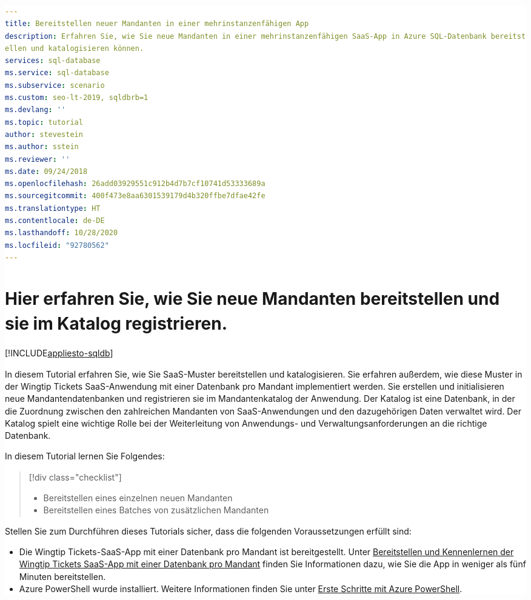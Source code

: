 ```yaml
---
title: Bereitstellen neuer Mandanten in einer mehrinstanzenfähigen App
description: Erfahren Sie, wie Sie neue Mandanten in einer mehrinstanzenfähigen SaaS-App in Azure SQL-Datenbank bereitstellen und katalogisieren können.
services: sql-database
ms.service: sql-database
ms.subservice: scenario
ms.custom: seo-lt-2019, sqldbrb=1
ms.devlang: ''
ms.topic: tutorial
author: stevestein
ms.author: sstein
ms.reviewer: ''
ms.date: 09/24/2018
ms.openlocfilehash: 26add03929551c912b4d7b7cf10741d53333689a
ms.sourcegitcommit: 400f473e8aa6301539179d4b320ffbe7dfae42fe
ms.translationtype: HT
ms.contentlocale: de-DE
ms.lasthandoff: 10/28/2020
ms.locfileid: "92780562"
---
```

# <a name="learn-how-to-provision-new-tenants-and-register-them-in-the-catalog"></a>Hier erfahren Sie, wie Sie neue Mandanten bereitstellen und sie im Katalog registrieren.
[!INCLUDE[appliesto-sqldb](../includes/appliesto-sqldb.md)]

In diesem Tutorial erfahren Sie, wie Sie SaaS-Muster bereitstellen und katalogisieren. Sie erfahren außerdem, wie diese Muster in der Wingtip Tickets SaaS-Anwendung mit einer Datenbank pro Mandant implementiert werden. Sie erstellen und initialisieren neue Mandantendatenbanken und registrieren sie im Mandantenkatalog der Anwendung. Der Katalog ist eine Datenbank, in der die Zuordnung zwischen den zahlreichen Mandanten von SaaS-Anwendungen und den dazugehörigen Daten verwaltet wird. Der Katalog spielt eine wichtige Rolle bei der Weiterleitung von Anwendungs- und Verwaltungsanforderungen an die richtige Datenbank.

In diesem Tutorial lernen Sie Folgendes:

> [!div class="checklist"]
>
> * Bereitstellen eines einzelnen neuen Mandanten
> * Bereitstellen eines Batches von zusätzlichen Mandanten


Stellen Sie zum Durchführen dieses Tutorials sicher, dass die folgenden Voraussetzungen erfüllt sind:

* Die Wingtip Tickets-SaaS-App mit einer Datenbank pro Mandant ist bereitgestellt. Unter [Bereitstellen und Kennenlernen der Wingtip Tickets SaaS-App mit einer Datenbank pro Mandant](./saas-dbpertenant-get-started-deploy.md) finden Sie Informationen dazu, wie Sie die App in weniger als fünf Minuten bereitstellen.
* Azure PowerShell wurde installiert. Weitere Informationen finden Sie unter [Erste Schritte mit Azure PowerShell](/powershell/azure/get-started-azureps).
